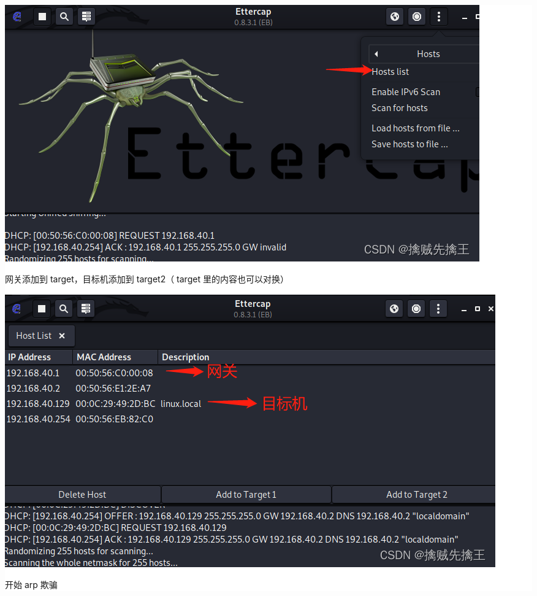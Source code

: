 ![img](./assets/1c294a12f9b84ed98c263c45ab7c645a.png)

网关添加到 target，目标机添加到 target2（ target 里的内容也可以对换）

![img](./assets/7409624aa41c4976b4021d7bc73ba5c5.png)

开始 arp 欺骗
